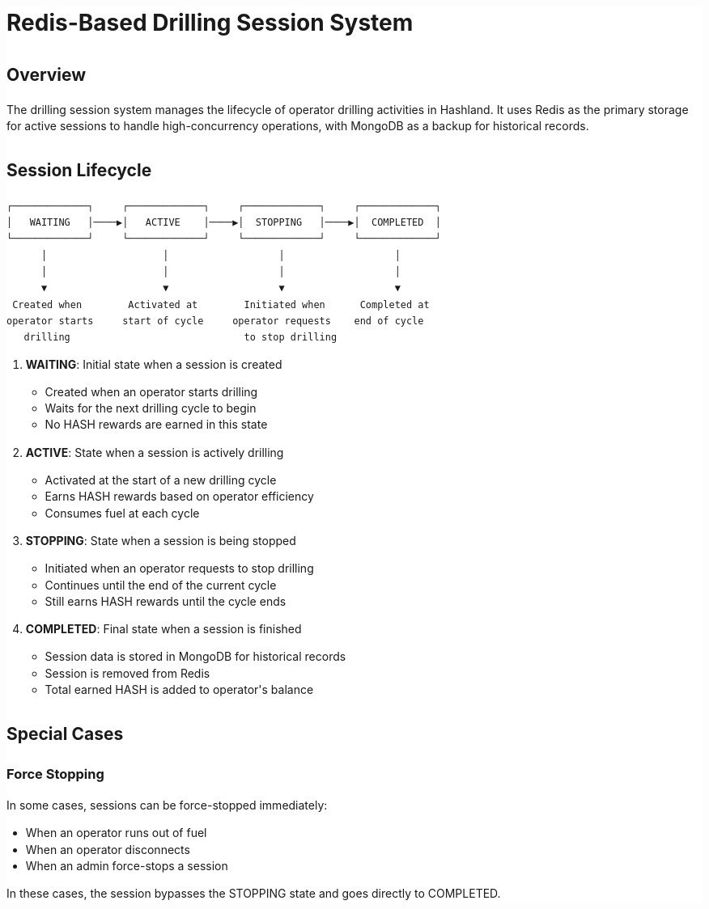 # Redis-Based Drilling Session System

## Overview
The drilling session system manages the lifecycle of operator drilling activities in Hashland. It uses Redis as the primary storage for active sessions to handle high-concurrency operations, with MongoDB as a backup for historical records.

## Session Lifecycle

```
┌─────────────┐     ┌─────────────┐     ┌─────────────┐     ┌─────────────┐
│   WAITING   │────▶│   ACTIVE    │────▶│  STOPPING   │────▶│  COMPLETED  │
└─────────────┘     └─────────────┘     └─────────────┘     └─────────────┘
      │                    │                   │                   │
      │                    │                   │                   │
      ▼                    ▼                   ▼                   ▼
 Created when        Activated at        Initiated when      Completed at
operator starts     start of cycle     operator requests    end of cycle
   drilling                              to stop drilling
```

1. **WAITING**: Initial state when a session is created
   - Created when an operator starts drilling
   - Waits for the next drilling cycle to begin
   - No HASH rewards are earned in this state

2. **ACTIVE**: State when a session is actively drilling
   - Activated at the start of a new drilling cycle
   - Earns HASH rewards based on operator efficiency
   - Consumes fuel at each cycle

3. **STOPPING**: State when a session is being stopped
   - Initiated when an operator requests to stop drilling
   - Continues until the end of the current cycle
   - Still earns HASH rewards until the cycle ends

4. **COMPLETED**: Final state when a session is finished
   - Session data is stored in MongoDB for historical records
   - Session is removed from Redis
   - Total earned HASH is added to operator's balance

## Special Cases

### Force Stopping
In some cases, sessions can be force-stopped immediately:
- When an operator runs out of fuel
- When an operator disconnects
- When an admin force-stops a session

In these cases, the session bypasses the STOPPING state and goes directly to COMPLETED.
